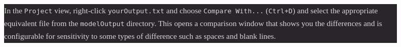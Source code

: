 In the `Project` view, right-click `yourOutput.txt` and choose
`Compare With...` (`Ctrl+D`) and select the appropriate equivalent file from
the `modelOutput` directory. This opens a comparison window that shows you the
differences and is configurable for sensitivity to some types of difference such
as spaces and blank lines.

<STYLE>
* {
  font-size:   1.1rem;
  /*font-size:   1.2rem;*/
  background-color: #2A252A;
  color:            #D5DAD5;
  /*background-color: DarkSlateGray;*/
  /*color:            AntiqueWhite;*/
  /*background-color: black;*/
  /*color: white;*/
  /*background-color: white;*/
  /*color: black;*/
}
body {
  width: 80%;
  font-family: "OpenDyslexic", serif;
  /*font-family: sans-serif;*/
  line-height: 180%;
  /*line-height: 200%;*/
}
pre,
code,
pre code {
  font-family: "OpenDyslexicMono", monospace;
  line-height: 150%;
}
ol,
ol ol,
ol ol ol {
  list-style-type: decimal;
}  
em {
  font-style: normal;
  border-bottom-style: solid;
  border-bottom-width: 1px;
  padding-bottom:      2px;
  /*text-decoration: underline;*/
  text-decoration-skip-ink: auto;
}
h2 {
  border-top:  1px solid #D5DAD5;
  margin-top:  80px;
  padding-top: 20px;
}
</STYLE>